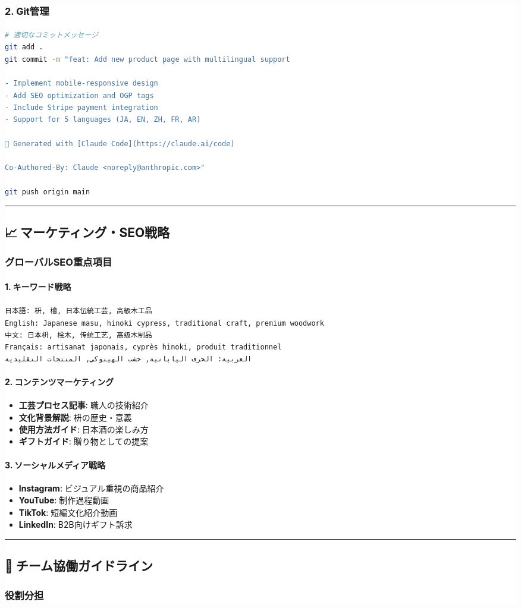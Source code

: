 ### 2. Git管理
```bash
# 適切なコミットメッセージ
git add .
git commit -m "feat: Add new product page with multilingual support

- Implement mobile-responsive design
- Add SEO optimization and OGP tags
- Include Stripe payment integration
- Support for 5 languages (JA, EN, ZH, FR, AR)

🤖 Generated with [Claude Code](https://claude.ai/code)

Co-Authored-By: Claude <noreply@anthropic.com>"

git push origin main
```

---

## 📈 マーケティング・SEO戦略

### グローバルSEO重点項目

#### 1. キーワード戦略
```
日本語: 枡, 檜, 日本伝統工芸, 高級木工品
English: Japanese masu, hinoki cypress, traditional craft, premium woodwork
中文: 日本枡, 桧木, 传统工艺, 高级木制品
Français: artisanat japonais, cyprès hinoki, produit traditionnel
العربية: الحرف اليابانية, خشب الهينوكي, المنتجات التقليدية
```

#### 2. コンテンツマーケティング
- **工芸プロセス記事**: 職人の技術紹介
- **文化背景解説**: 枡の歴史・意義
- **使用方法ガイド**: 日本酒の楽しみ方
- **ギフトガイド**: 贈り物としての提案

#### 3. ソーシャルメディア戦略
- **Instagram**: ビジュアル重視の商品紹介
- **YouTube**: 制作過程動画
- **TikTok**: 短編文化紹介動画
- **LinkedIn**: B2B向けギフト訴求

---

## 👥 チーム協働ガイドライン

### 役割分担
